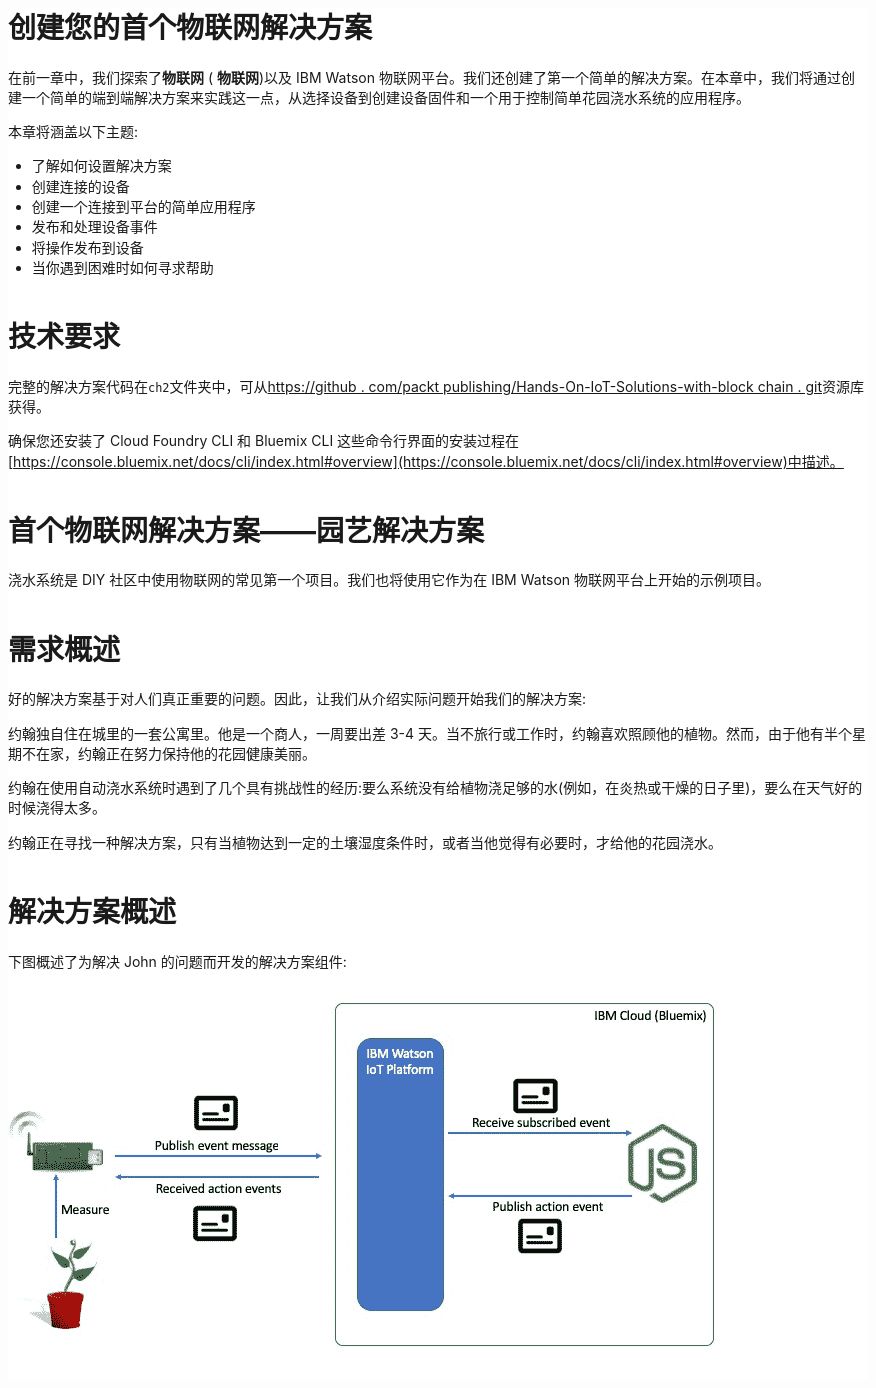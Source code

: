 # 创建您的首个物联网解决方案

在前一章中，我们探索了**物联网** ( **物联网**)以及 IBM Watson 物联网平台。我们还创建了第一个简单的解决方案。在本章中，我们将通过创建一个简单的端到端解决方案来实践这一点，从选择设备到创建设备固件和一个用于控制简单花园浇水系统的应用程序。

本章将涵盖以下主题:

*   了解如何设置解决方案
*   创建连接的设备
*   创建一个连接到平台的简单应用程序
*   发布和处理设备事件
*   将操作发布到设备
*   当你遇到困难时如何寻求帮助

# 技术要求

完整的解决方案代码在`ch2`文件夹中，可从[https://github . com/packt publishing/Hands-On-IoT-Solutions-with-block chain . git](https://github.com/PacktPublishing/Hands-On-IoT-Solutions-with-Blockchain.git)资源库获得。

确保您还安装了 Cloud Foundry CLI 和 Bluemix CLI 这些命令行界面的安装过程在[https://console.bluemix.net/docs/cli/index.html#overview](https://console.bluemix.net/docs/cli/index.html#overview)中描述。

# 首个物联网解决方案——园艺解决方案

浇水系统是 DIY 社区中使用物联网的常见第一个项目。我们也将使用它作为在 IBM Watson 物联网平台上开始的示例项目。

# 需求概述

好的解决方案基于对人们真正重要的问题。因此，让我们从介绍实际问题开始我们的解决方案:

约翰独自住在城里的一套公寓里。他是一个商人，一周要出差 3-4 天。当不旅行或工作时，约翰喜欢照顾他的植物。然而，由于他有半个星期不在家，约翰正在努力保持他的花园健康美丽。

约翰在使用自动浇水系统时遇到了几个具有挑战性的经历:要么系统没有给植物浇足够的水(例如，在炎热或干燥的日子里)，要么在天气好的时候浇得太多。

约翰正在寻找一种解决方案，只有当植物达到一定的土壤湿度条件时，或者当他觉得有必要时，才给他的花园浇水。

# 解决方案概述

下图概述了为解决 John 的问题而开发的解决方案组件:

![](img/d9e49f99-00e8-4543-8afb-3791edb4ae7e.png)
